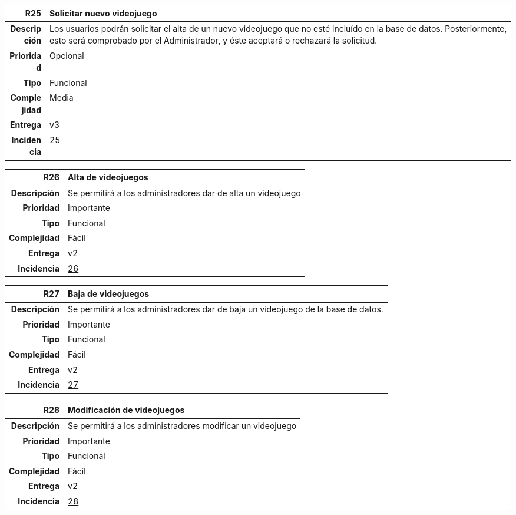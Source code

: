 | **R25**     | **Solicitar nuevo videojuego**           |
| --------------: | :------------------- |
| **Descripción** | Los usuarios podrán solicitar el alta de un nuevo videojuego que no esté incluído en la base de datos. Posteriormente, esto será comprobado por el Administrador, y éste aceptará o rechazará la solicitud.             |
| **Prioridad**   | Opcional           |
| **Tipo**        | Funcional                |
| **Complejidad** | Media         |
| **Entrega**     | v3             |
| **Incidencia**  | [25](https://github.com/jlnarvaez/tradegame/issues/25) |

| **R26**     | **Alta de videojuegos**           |
| --------------: | :------------------- |
| **Descripción** | Se permitirá a los administradores dar de alta un videojuego             |
| **Prioridad**   | Importante           |
| **Tipo**        | Funcional                |
| **Complejidad** | Fácil         |
| **Entrega**     | v2             |
| **Incidencia**  | [26](https://github.com/jlnarvaez/tradegame/issues/26) |

| **R27**     | **Baja de videojuegos**           |
| --------------: | :------------------- |
| **Descripción** | Se permitirá a los administradores dar de baja un videojuego de la base de datos.             |
| **Prioridad**   | Importante           |
| **Tipo**        | Funcional                |
| **Complejidad** | Fácil         |
| **Entrega**     | v2             |
| **Incidencia**  | [27](https://github.com/jlnarvaez/tradegame/issues/27) |

| **R28**     | **Modificación de videojuegos**           |
| --------------: | :------------------- |
| **Descripción** | Se permitirá a los administradores modificar un videojuego             |
| **Prioridad**   | Importante           |
| **Tipo**        | Funcional                |
| **Complejidad** | Fácil         |
| **Entrega**     | v2             |
| **Incidencia**  | [28](https://github.com/jlnarvaez/tradegame/issues/28) |
